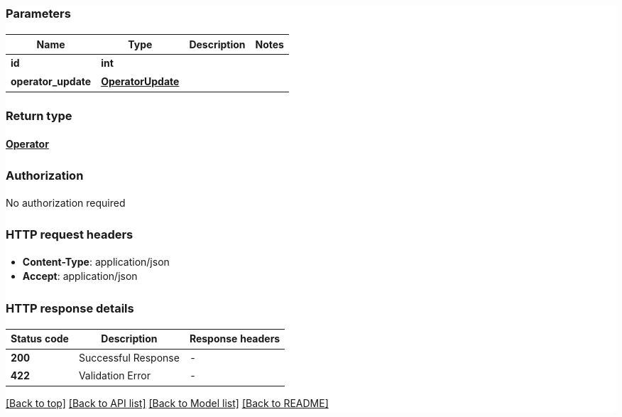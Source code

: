 ### Parameters

Name | Type | Description  | Notes
------------- | ------------- | ------------- | -------------
 **id** | **int**|  | 
 **operator_update** | [**OperatorUpdate**](OperatorUpdate.md)|  | 

### Return type

[**Operator**](Operator.md)

### Authorization

No authorization required

### HTTP request headers

 - **Content-Type**: application/json
 - **Accept**: application/json

### HTTP response details
| Status code | Description | Response headers |
|-------------|-------------|------------------|
**200** | Successful Response |  -  |
**422** | Validation Error |  -  |

[[Back to top]](#) [[Back to API list]](../README.md#documentation-for-api-endpoints) [[Back to Model list]](../README.md#documentation-for-models) [[Back to README]](../README.md)

